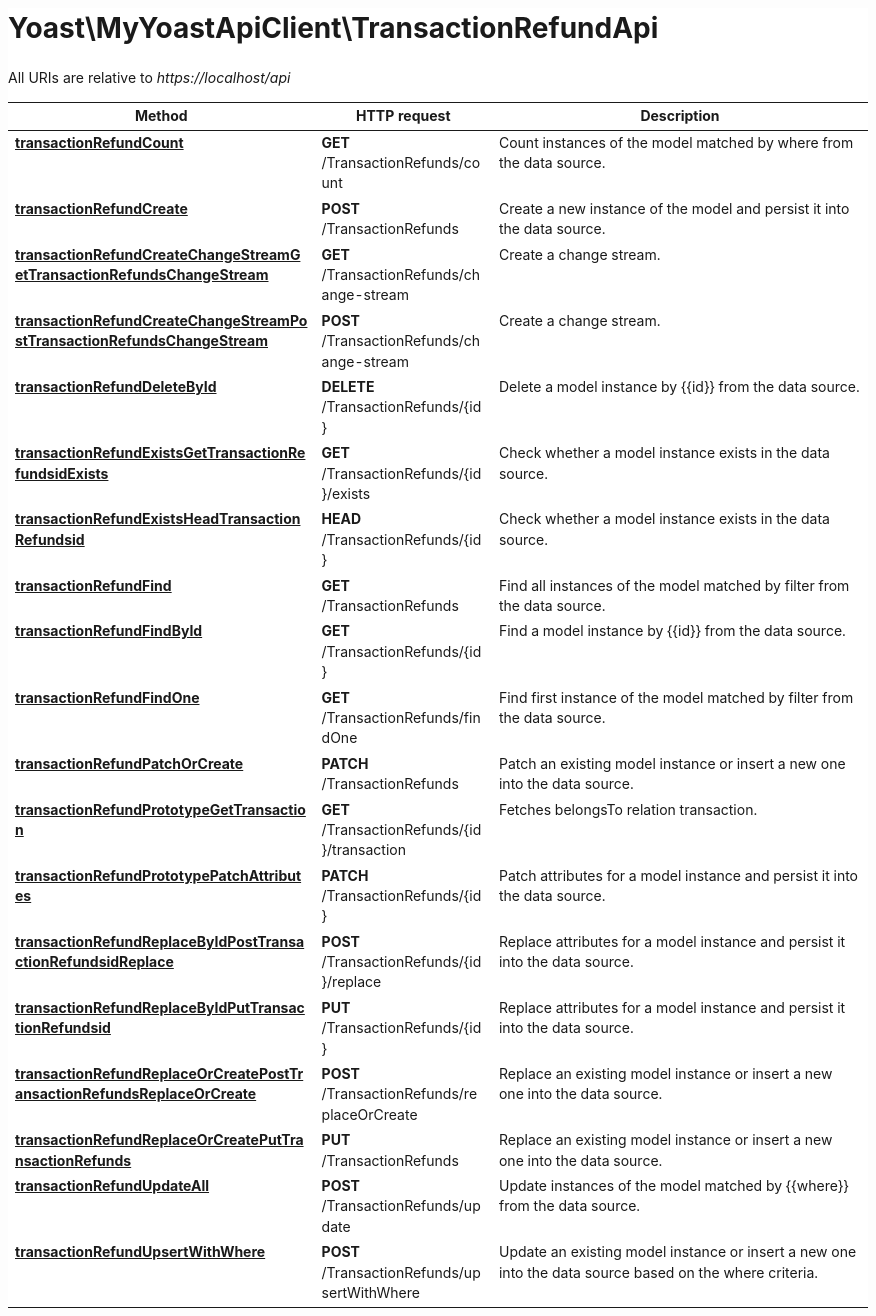 # Yoast\MyYoastApiClient\TransactionRefundApi

All URIs are relative to *https://localhost/api*

Method | HTTP request | Description
------------- | ------------- | -------------
[**transactionRefundCount**](TransactionRefundApi.md#transactionRefundCount) | **GET** /TransactionRefunds/count | Count instances of the model matched by where from the data source.
[**transactionRefundCreate**](TransactionRefundApi.md#transactionRefundCreate) | **POST** /TransactionRefunds | Create a new instance of the model and persist it into the data source.
[**transactionRefundCreateChangeStreamGetTransactionRefundsChangeStream**](TransactionRefundApi.md#transactionRefundCreateChangeStreamGetTransactionRefundsChangeStream) | **GET** /TransactionRefunds/change-stream | Create a change stream.
[**transactionRefundCreateChangeStreamPostTransactionRefundsChangeStream**](TransactionRefundApi.md#transactionRefundCreateChangeStreamPostTransactionRefundsChangeStream) | **POST** /TransactionRefunds/change-stream | Create a change stream.
[**transactionRefundDeleteById**](TransactionRefundApi.md#transactionRefundDeleteById) | **DELETE** /TransactionRefunds/{id} | Delete a model instance by {{id}} from the data source.
[**transactionRefundExistsGetTransactionRefundsidExists**](TransactionRefundApi.md#transactionRefundExistsGetTransactionRefundsidExists) | **GET** /TransactionRefunds/{id}/exists | Check whether a model instance exists in the data source.
[**transactionRefundExistsHeadTransactionRefundsid**](TransactionRefundApi.md#transactionRefundExistsHeadTransactionRefundsid) | **HEAD** /TransactionRefunds/{id} | Check whether a model instance exists in the data source.
[**transactionRefundFind**](TransactionRefundApi.md#transactionRefundFind) | **GET** /TransactionRefunds | Find all instances of the model matched by filter from the data source.
[**transactionRefundFindById**](TransactionRefundApi.md#transactionRefundFindById) | **GET** /TransactionRefunds/{id} | Find a model instance by {{id}} from the data source.
[**transactionRefundFindOne**](TransactionRefundApi.md#transactionRefundFindOne) | **GET** /TransactionRefunds/findOne | Find first instance of the model matched by filter from the data source.
[**transactionRefundPatchOrCreate**](TransactionRefundApi.md#transactionRefundPatchOrCreate) | **PATCH** /TransactionRefunds | Patch an existing model instance or insert a new one into the data source.
[**transactionRefundPrototypeGetTransaction**](TransactionRefundApi.md#transactionRefundPrototypeGetTransaction) | **GET** /TransactionRefunds/{id}/transaction | Fetches belongsTo relation transaction.
[**transactionRefundPrototypePatchAttributes**](TransactionRefundApi.md#transactionRefundPrototypePatchAttributes) | **PATCH** /TransactionRefunds/{id} | Patch attributes for a model instance and persist it into the data source.
[**transactionRefundReplaceByIdPostTransactionRefundsidReplace**](TransactionRefundApi.md#transactionRefundReplaceByIdPostTransactionRefundsidReplace) | **POST** /TransactionRefunds/{id}/replace | Replace attributes for a model instance and persist it into the data source.
[**transactionRefundReplaceByIdPutTransactionRefundsid**](TransactionRefundApi.md#transactionRefundReplaceByIdPutTransactionRefundsid) | **PUT** /TransactionRefunds/{id} | Replace attributes for a model instance and persist it into the data source.
[**transactionRefundReplaceOrCreatePostTransactionRefundsReplaceOrCreate**](TransactionRefundApi.md#transactionRefundReplaceOrCreatePostTransactionRefundsReplaceOrCreate) | **POST** /TransactionRefunds/replaceOrCreate | Replace an existing model instance or insert a new one into the data source.
[**transactionRefundReplaceOrCreatePutTransactionRefunds**](TransactionRefundApi.md#transactionRefundReplaceOrCreatePutTransactionRefunds) | **PUT** /TransactionRefunds | Replace an existing model instance or insert a new one into the data source.
[**transactionRefundUpdateAll**](TransactionRefundApi.md#transactionRefundUpdateAll) | **POST** /TransactionRefunds/update | Update instances of the model matched by {{where}} from the data source.
[**transactionRefundUpsertWithWhere**](TransactionRefundApi.md#transactionRefundUpsertWithWhere) | **POST** /TransactionRefunds/upsertWithWhere | Update an existing model instance or insert a new one into the data source based on the where criteria.
